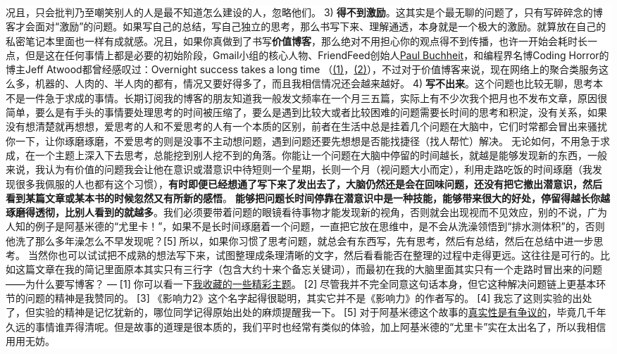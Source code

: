 况且，只会批判乃至嘲笑别人的人是最不知道怎么建设的人，忽略他们。
3) **得不到激励**。这其实是个最无聊的问题了，只有写碎碎念的博客才会面对“激励”的问题。如果写自己的总结，写自己独立的思考，那么书写下来、理解通透，本身就是一个极大的激励。就算放在自己的私密笔记本里面也一样有成就感。况且，如果你真做到了书写**价值博客**，那么绝对不用担心你的观点得不到传播，也许一开始会耗时长一点，但是这在任何事情上都是必要的初始阶段，Gmail小组的核心人物、FriendFeed创始人[Paul Buchheit](http://en.wikipedia.org/wiki/Paul_Buchheit)，和编程界名博Coding Horror的博主Jeff Atwood都曾经感叹过：Overnight success takes a long time （[(1)](http://paulbuchheit.blogspot.com/2009/01/overnight-success-takes-long-time.html)，[(2)](http://www.codinghorror.com/blog/archives/001207.html)），不过对于价值博客来说，现在网络上的聚合类服务这么多，机器的、人肉的、半人肉的都有，情况又要好得多了，而且我相信情况还会越来越好。
4) **写不出来**。这个问题也比较无聊，思考本不是一件急于求成的事情。长期订阅我的博客的朋友知道我一般发文频率在一个月三五篇，实际上有不少次我个把月也不发布文章，原因很简单，要么是有手头的事情要处理思考的时间被压缩了，要么是遇到比较大或者比较困难的问题需要长时间的思考和积淀，没有关系，如果没有想清楚就再想想，爱思考的人和不爱思考的人有一个本质的区别，前者在生活中总是挂着几个问题在大脑中，它们时常都会冒出来骚扰你一下，让你琢磨琢磨，不爱思考的则是没事不主动想问题，遇到问题还要先想想是否能找捷径（找人帮忙）解决。
无论如何，不用急于求成，在一个主题上深入下去思考，总能挖到别人挖不到的角落。你能让一个问题在大脑中停留的时间越长，就越是能够发现新的东西，一般来说，我认为有价值的问题我会让他在意识或潜意识中待短则一个星期，长则一个月（视问题大小而定），利用走路吃饭的时间琢磨（我发现很多我佩服的人也都有这个习惯），**有时即便已经想通了写下来了发出去了，大脑仍然还是会在回味问题，还没有把它撤出潜意识，然后看到某篇文章或某本书的时候忽然又有所新的感悟**。
**能够把问题长时间停靠在潜意识中是一种技能，能够带来很大的好处，停留得越长你越琢磨得透彻，比别人看到的就越多**。我们必须要带着问题的眼镜看待事物才能发现新的视角，否则就会出现视而不见效应，别的不说，广为人知的例子是阿基米德的“尤里卡！”，如果不是长时间琢磨着一个问题，一直把它放在思维中，是不会从洗澡领悟到“排水测体积”的，否则他洗了那么多年澡怎么不早发现呢？[5]
所以，如果你习惯了思考问题，就总会有东西写，先有思考，然后有总结，然后在总结中进一步思考。
当然你也可以试试把不成熟的想法写下来，试图整理成条理清晰的文字，然后看看能否在整理的过程中走得更远。这往往是可行的。比如这篇文章在我的简记里面原本其实只有三行字（包含大约十来个备忘关键词），而最初在我的大脑里面其实只有一个走路时冒出来的问题——为什么要写博客？
—
[1] 你可以看一下[我收藏的一些精彩主题](http://delicious.com/pongba/toplanguage)。
[2] 尽管我并不完全同意这句话本身，但它这种解决问题链上更基本环节的问题的精神是我赞同的。
[3] 《影响力2》这个名字起得很聪明，其实它并不是《影响力》的作者写的。
[4] 我忘了这则实验的出处了，但实验的精神是记忆犹新的，哪位同学记得原始出处的麻烦提醒我一下。
[5] 对于阿基米德这个故事的[真实性是有争议的](http://en.wikipedia.org/wiki/Eureka_(word))，毕竟几千年久远的事情谁弄得清呢。但是故事的道理是很本质的，我们平时也经常有类似的体验，加上阿基米德的“尤里卡”实在太出名了，所以我相信用用无妨。